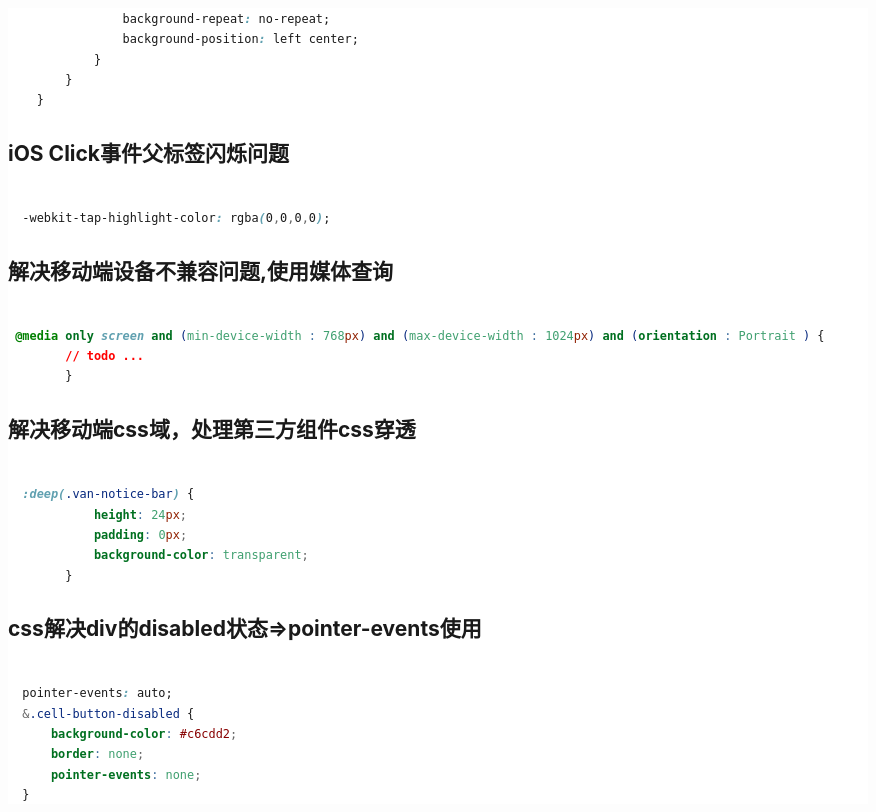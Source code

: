 ```css
                background-repeat: no-repeat;
                background-position: left center;
            }
        }
    }

``` 

## iOS Click事件父标签闪烁问题

```css

  -webkit-tap-highlight-color: rgba(0,0,0,0);

``` 

## 解决移动端设备不兼容问题,使用媒体查询

```css

 @media only screen and (min-device-width : 768px) and (max-device-width : 1024px) and (orientation : Portrait ) { 
        // todo ...
        }

``` 

## 解决移动端css域，处理第三方组件css穿透

```css

  :deep(.van-notice-bar) {
            height: 24px;
            padding: 0px;
            background-color: transparent;
        }

``` 

## css解决div的disabled状态=>pointer-events使用

```css

  pointer-events: auto;
  &.cell-button-disabled {
      background-color: #c6cdd2;
      border: none;
      pointer-events: none;
  }

``` 

